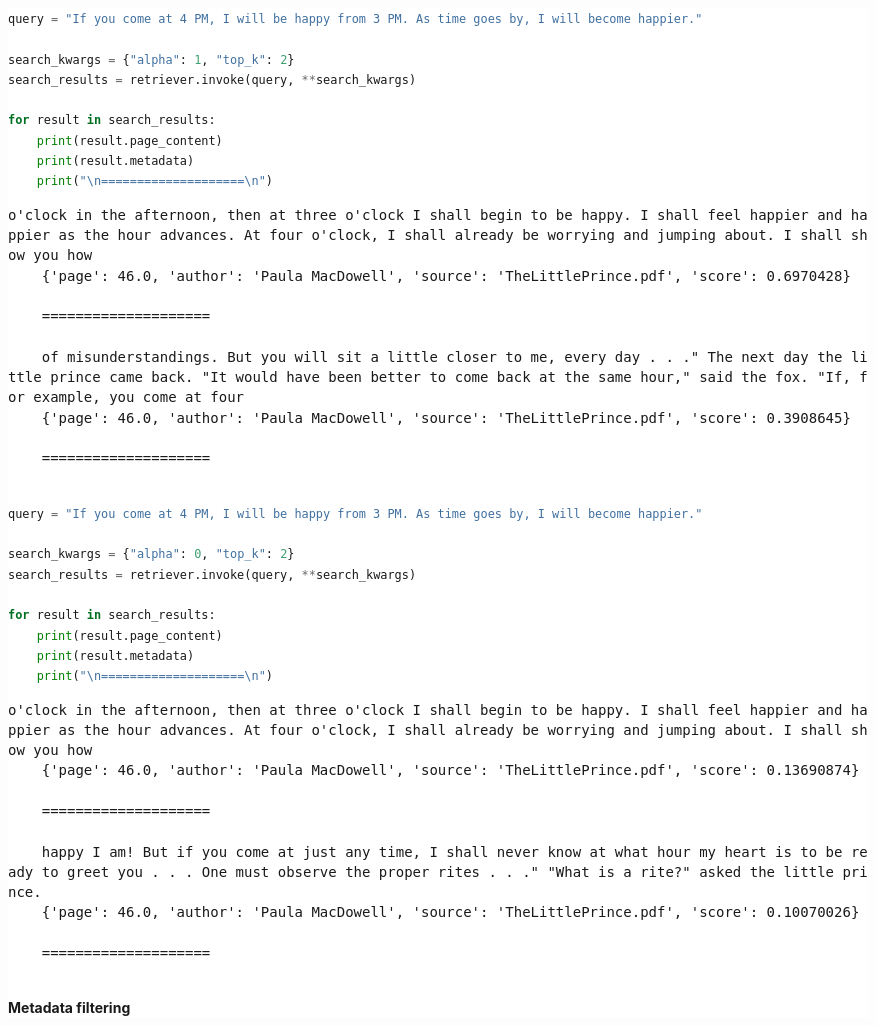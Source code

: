 ```python
query = "If you come at 4 PM, I will be happy from 3 PM. As time goes by, I will become happier."

search_kwargs = {"alpha": 1, "top_k": 2}
search_results = retriever.invoke(query, **search_kwargs)

for result in search_results:
    print(result.page_content)
    print(result.metadata)
    print("\n====================\n")
```

<pre class="custom">o'clock in the afternoon, then at three o'clock I shall begin to be happy. I shall feel happier and happier as the hour advances. At four o'clock, I shall already be worrying and jumping about. I shall show you how
    {'page': 46.0, 'author': 'Paula MacDowell', 'source': 'TheLittlePrince.pdf', 'score': 0.6970428}
    
    ====================
    
    of misunderstandings. But you will sit a little closer to me, every day . . ." The next day the little prince came back. "It would have been better to come back at the same hour," said the fox. "If, for example, you come at four
    {'page': 46.0, 'author': 'Paula MacDowell', 'source': 'TheLittlePrince.pdf', 'score': 0.3908645}
    
    ====================
    
</pre>

```python
query = "If you come at 4 PM, I will be happy from 3 PM. As time goes by, I will become happier."

search_kwargs = {"alpha": 0, "top_k": 2}
search_results = retriever.invoke(query, **search_kwargs)

for result in search_results:
    print(result.page_content)
    print(result.metadata)
    print("\n====================\n")
```

<pre class="custom">o'clock in the afternoon, then at three o'clock I shall begin to be happy. I shall feel happier and happier as the hour advances. At four o'clock, I shall already be worrying and jumping about. I shall show you how
    {'page': 46.0, 'author': 'Paula MacDowell', 'source': 'TheLittlePrince.pdf', 'score': 0.13690874}
    
    ====================
    
    happy I am! But if you come at just any time, I shall never know at what hour my heart is to be ready to greet you . . . One must observe the proper rites . . ." "What is a rite?" asked the little prince.
    {'page': 46.0, 'author': 'Paula MacDowell', 'source': 'TheLittlePrince.pdf', 'score': 0.10070026}
    
    ====================
    
</pre>

**Metadata filtering**
